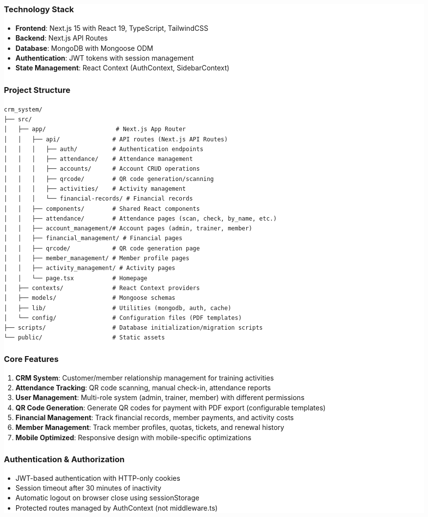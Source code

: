 ### Technology Stack
- **Frontend**: Next.js 15 with React 19, TypeScript, TailwindCSS
- **Backend**: Next.js API Routes
- **Database**: MongoDB with Mongoose ODM
- **Authentication**: JWT tokens with session management
- **State Management**: React Context (AuthContext, SidebarContext)

### Project Structure
```
crm_system/
├── src/
│   ├── app/                    # Next.js App Router
│   │   ├── api/               # API routes (Next.js API Routes)
│   │   │   ├── auth/          # Authentication endpoints
│   │   │   ├── attendance/    # Attendance management
│   │   │   ├── accounts/      # Account CRUD operations
│   │   │   ├── qrcode/        # QR code generation/scanning
│   │   │   ├── activities/    # Activity management
│   │   │   └── financial-records/ # Financial records
│   │   ├── components/        # Shared React components
│   │   ├── attendance/        # Attendance pages (scan, check, by_name, etc.)
│   │   ├── account_management/# Account pages (admin, trainer, member)
│   │   ├── financial_management/ # Financial pages
│   │   ├── qrcode/            # QR code generation page
│   │   ├── member_management/ # Member profile pages
│   │   ├── activity_management/ # Activity pages
│   │   └── page.tsx           # Homepage
│   ├── contexts/              # React Context providers
│   ├── models/                # Mongoose schemas
│   ├── lib/                   # Utilities (mongodb, auth, cache)
│   └── config/                # Configuration files (PDF templates)
├── scripts/                   # Database initialization/migration scripts
└── public/                    # Static assets
```

### Core Features
1. **CRM System**: Customer/member relationship management for training activities
2. **Attendance Tracking**: QR code scanning, manual check-in, attendance reports
3. **User Management**: Multi-role system (admin, trainer, member) with different permissions
4. **QR Code Generation**: Generate QR codes for payment with PDF export (configurable templates)
5. **Financial Management**: Track financial records, member payments, and activity costs
6. **Member Management**: Track member profiles, quotas, tickets, and renewal history
7. **Mobile Optimized**: Responsive design with mobile-specific optimizations

### Authentication & Authorization
- JWT-based authentication with HTTP-only cookies
- Session timeout after 30 minutes of inactivity
- Automatic logout on browser close using sessionStorage
- Protected routes managed by AuthContext (not middleware.ts)
